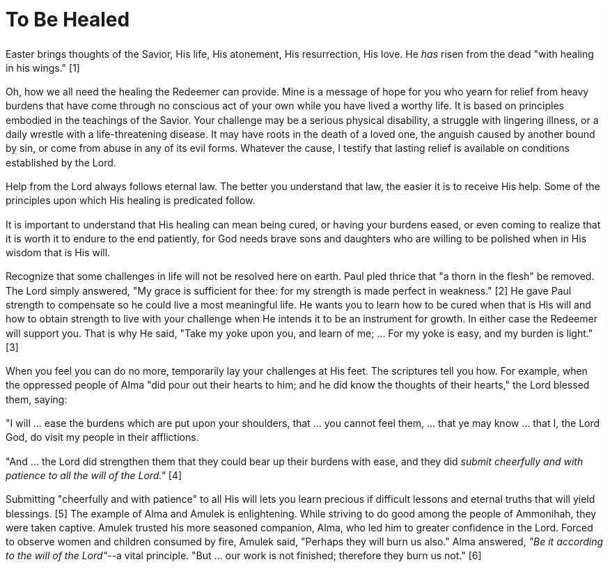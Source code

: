 # To Be Healed

Easter brings thoughts of the Savior, His life, His atonement, His
resurrection, His love. He _has_ risen from the dead "with healing in his
wings." [1]

Oh, how we all need the healing the Redeemer can provide. Mine is a message of
hope for you who yearn for relief from heavy burdens that have come through no
conscious act of your own while you have lived a worthy life. It is based on
principles embodied in the teachings of the Savior. Your challenge may be a
serious physical disability, a struggle with lingering illness, or a daily
wrestle with a life-threatening disease. It may have roots in the death of a
loved one, the anguish caused by another bound by sin, or come from abuse in
any of its evil forms. Whatever the cause, I testify that lasting relief is
available on conditions established by the Lord.

Help from the Lord always follows eternal law. The better you understand that
law, the easier it is to receive His help. Some of the principles upon which
His healing is predicated follow.

It is important to understand that His healing can mean being cured, or having
your burdens eased, or even coming to realize that it is worth it to endure to
the end patiently, for God needs brave sons and daughters who are willing to
be polished when in His wisdom that is His will.

Recognize that some challenges in life will not be resolved here on earth.
Paul pled thrice that "a thorn in the flesh" be removed. The Lord simply
answered, "My grace is sufficient for thee: for my strength is made perfect in
weakness." [2]  He gave Paul strength to compensate so he could live a most
meaningful life. He wants you to learn how to be cured when that is His will
and how to obtain strength to live with your challenge when He intends it to
be an instrument for growth. In either case the Redeemer will support you.
That is why He said, "Take my yoke upon you, and learn of me; ... For my yoke is
easy, and my burden is light." [3]

When you feel you can do no more, temporarily lay your challenges at His feet.
The scriptures tell you how. For example, when the oppressed people of Alma
"did pour out their hearts to him; and he did know the thoughts of their
hearts," the Lord blessed them, saying:

"I will ... ease the burdens which are put upon your shoulders, that ... you
cannot feel them, ... that ye may know ... that I, the Lord God, do visit my
people in their afflictions.

"And ... the Lord did strengthen them that they could bear up their burdens with
ease, and they did _submit cheerfully and with patience to all the will of the
Lord."_ [4]

Submitting "cheerfully and with patience" to all His will lets you learn
precious if difficult lessons and eternal truths that will yield blessings.
[5]  The example of Alma and Amulek is enlightening. While striving to do good
among the people of Ammonihah, they were taken captive. Amulek trusted his
more seasoned companion, Alma, who led him to greater confidence in the Lord.
Forced to observe women and children consumed by fire, Amulek said, "Perhaps
they will burn us also." Alma answered, _"Be it according to the will of the
Lord"_--a vital principle. "But ... our work is not finished; therefore they
burn us not." [6]
